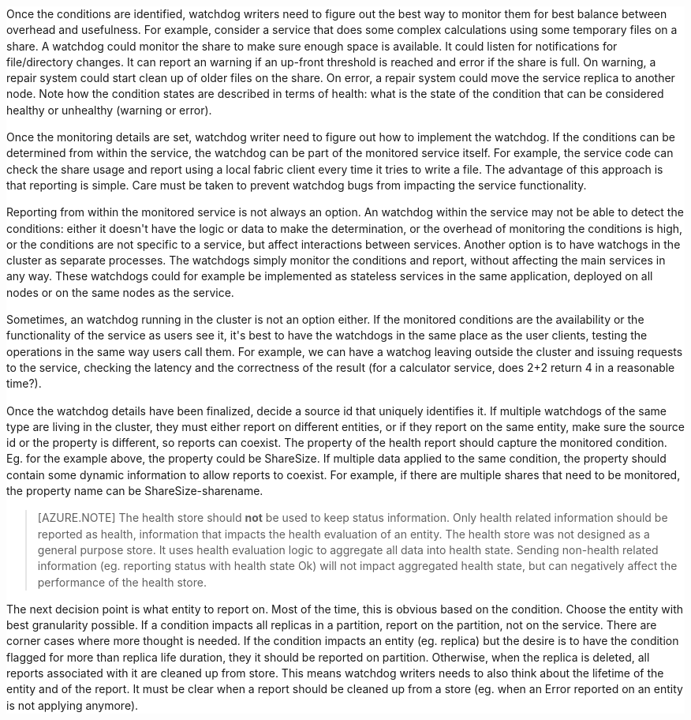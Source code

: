 Once the conditions are identified, watchdog writers need to figure out the best way to monitor them for best balance between overhead and usefulness. For example, consider a service that does some complex calculations using some temporary files on a share. A watchdog could monitor the share to make sure enough space is available. It could listen for notifications for file/directory changes. It can report an warning if an up-front threshold is reached and error if the share is full. On warning, a repair system could start clean up of older files on the share. On error, a repair system could move the service replica to another node. Note how the condition states are described in terms of health: what is the state of the condition that can be considered healthy or unhealthy (warning or error).

Once the monitoring details are set, watchdog writer need to figure out how to implement the watchdog. If the conditions can be determined from within the service, the watchdog can be part of the monitored service itself. For example, the service code can check the share usage and report using a local fabric client every time it tries to write a file. The advantage of this approach is that reporting is simple. Care must be taken to prevent watchdog bugs from impacting the service functionality.

Reporting from within the monitored service is not always an option. An watchdog within the service may not be able to detect the conditions: either it doesn't have the logic or data to make the determination, or the overhead of monitoring the conditions is high, or the conditions are not specific to a service, but affect interactions between services. Another option is to have watchogs in the cluster as separate processes. The watchdogs simply monitor the conditions and report, without affecting the main services in any way. These watchdogs could for example be implemented as stateless services in the same application, deployed on all nodes or on the same nodes as the service.

Sometimes, an watchdog running in the cluster is not an option either. If the monitored conditions are the availability or the functionality of the service as users see it, it's best to have the watchdogs in the same place as the user clients, testing the operations in the same way users call them. For example, we can have a watchog leaving outside the cluster and issuing requests to the service, checking the latency and the correctness of the result (for a calculator service, does 2+2 return 4 in a reasonable time?).

Once the watchdog details have been finalized, decide a source id that uniquely identifies it. If multiple watchdogs of the same type are living in the cluster, they must either report on different entities, or if they report on the same entity, make sure the source id or the property is different, so reports can coexist. The property of the health report should capture the monitored condition. Eg. for the example above, the property could be ShareSize. If multiple data applied to the same condition, the property should contain some dynamic information to allow reports to coexist. For example, if there are multiple shares that need to be monitored, the property name can be ShareSize-sharename.

> [AZURE.NOTE] The health store should **not** be used to keep status information. Only health related information should be reported as health, information that impacts the health evaluation of an entity. The health store was not designed as a general purpose store. It uses health evaluation logic to aggregate all data into health state. Sending non-health related information (eg. reporting status with health state Ok) will not impact aggregated health state, but can negatively affect the performance of the health store.

The next decision point is what entity to report on. Most of the time, this is obvious based on the condition. Choose the entity with best granularity possible. If a condition impacts all replicas in a partition, report on the partition, not on the service. There are corner cases where more thought is needed. If the condition impacts an entity (eg. replica) but the desire is to have the condition flagged for more than replica life duration, they it should be reported on partition. Otherwise, when the replica is deleted, all reports associated with it are cleaned up from store. This means watchdog writers needs to also think about the lifetime of the entity and of the report. It must be clear when a report should be cleaned up from a store (eg. when an Error reported on an entity is not applying anymore).
